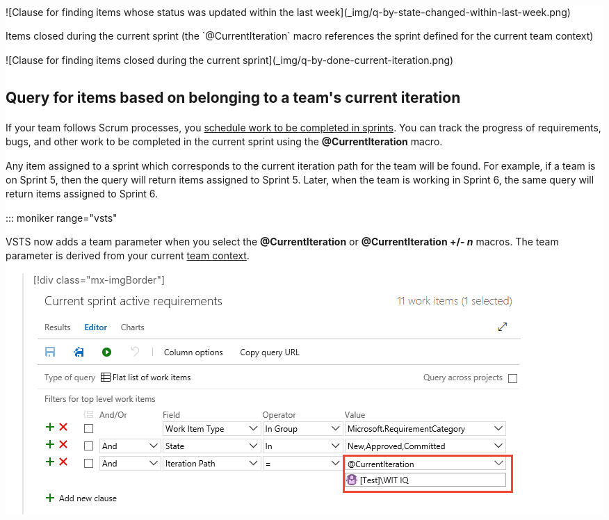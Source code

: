   <td>![Clause for finding items whose status was updated within the last week](_img/q-by-state-changed-within-last-week.png)
  </td>
</tr>
<tr>
  <td>
    <p>Items closed during the current sprint (the `@CurrentIteration` macro references the sprint defined for the current team context) </p>
  </td>
  <td>![Clause for finding items closed during the current sprint](_img/q-by-done-current-iteration.png)
  </td>
</tr>
</tbody>
</table>


<a id="current-iteration">  </a>

## Query for items based on belonging to a team's current iteration 
 
If your team follows Scrum processes, you [schedule work to be completed in sprints](../scrum/define-sprints.md). You can track the progress of requirements, bugs, and other work to be completed in the current sprint using the **@CurrentIteration** macro.  

Any item assigned to a sprint which corresponds to the current iteration path for the team will be found.  For example, if a team is on Sprint 5, then the query will return items assigned to Sprint 5. Later, when the team is working in Sprint 6, the same query will return items assigned to Sprint 6.  


::: moniker range="vsts"

VSTS now adds a team parameter when you select the **@CurrentIteration** or <b>@CurrentIteration +/- <i>n</i></b> macros. The team parameter is derived from your current [team context](#team_view). 

> [!div class="mx-imgBorder"]
> ![Query filter using the @CurrentIteration macro with team parameter](_img/query-date-iteration/at-current-with-team-parameter.png)  
